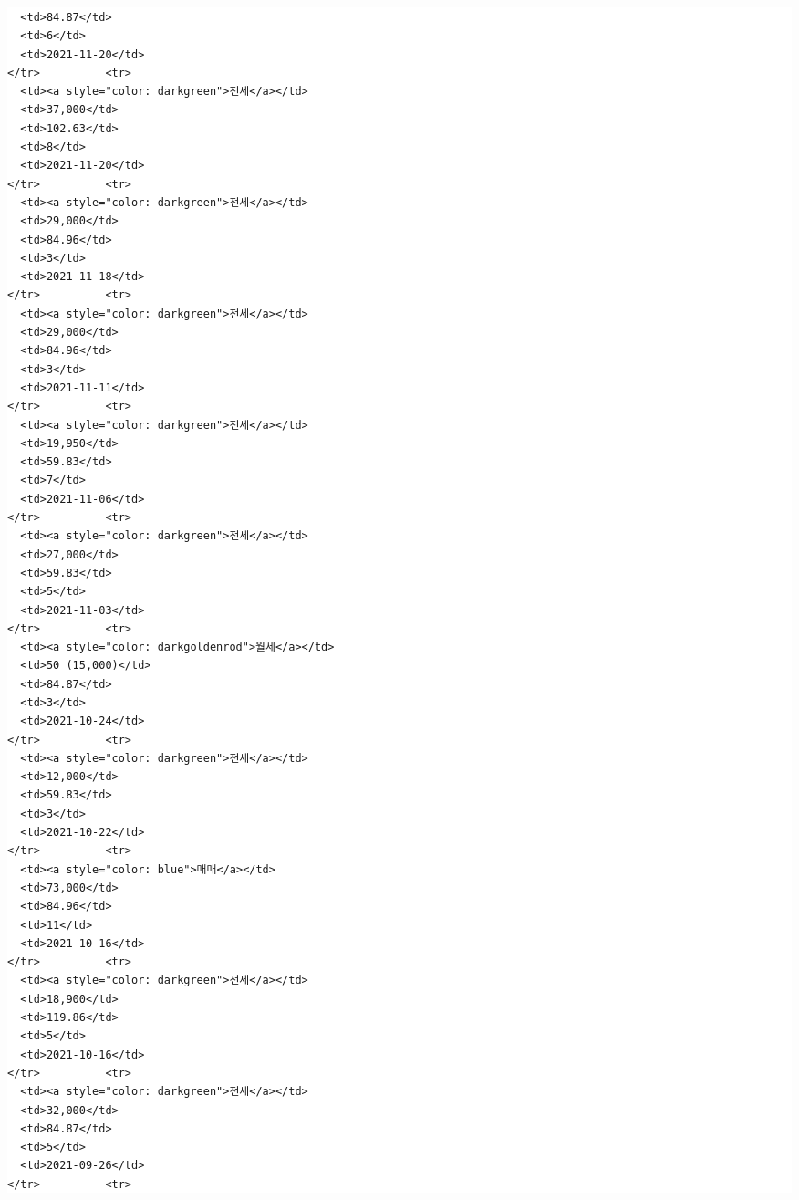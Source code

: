       <td>84.87</td>
      <td>6</td>
      <td>2021-11-20</td>
    </tr>          <tr>
      <td><a style="color: darkgreen">전세</a></td>
      <td>37,000</td>
      <td>102.63</td>
      <td>8</td>
      <td>2021-11-20</td>
    </tr>          <tr>
      <td><a style="color: darkgreen">전세</a></td>
      <td>29,000</td>
      <td>84.96</td>
      <td>3</td>
      <td>2021-11-18</td>
    </tr>          <tr>
      <td><a style="color: darkgreen">전세</a></td>
      <td>29,000</td>
      <td>84.96</td>
      <td>3</td>
      <td>2021-11-11</td>
    </tr>          <tr>
      <td><a style="color: darkgreen">전세</a></td>
      <td>19,950</td>
      <td>59.83</td>
      <td>7</td>
      <td>2021-11-06</td>
    </tr>          <tr>
      <td><a style="color: darkgreen">전세</a></td>
      <td>27,000</td>
      <td>59.83</td>
      <td>5</td>
      <td>2021-11-03</td>
    </tr>          <tr>
      <td><a style="color: darkgoldenrod">월세</a></td>
      <td>50 (15,000)</td>
      <td>84.87</td>
      <td>3</td>
      <td>2021-10-24</td>
    </tr>          <tr>
      <td><a style="color: darkgreen">전세</a></td>
      <td>12,000</td>
      <td>59.83</td>
      <td>3</td>
      <td>2021-10-22</td>
    </tr>          <tr>
      <td><a style="color: blue">매매</a></td>
      <td>73,000</td>
      <td>84.96</td>
      <td>11</td>
      <td>2021-10-16</td>
    </tr>          <tr>
      <td><a style="color: darkgreen">전세</a></td>
      <td>18,900</td>
      <td>119.86</td>
      <td>5</td>
      <td>2021-10-16</td>
    </tr>          <tr>
      <td><a style="color: darkgreen">전세</a></td>
      <td>32,000</td>
      <td>84.87</td>
      <td>5</td>
      <td>2021-09-26</td>
    </tr>          <tr>